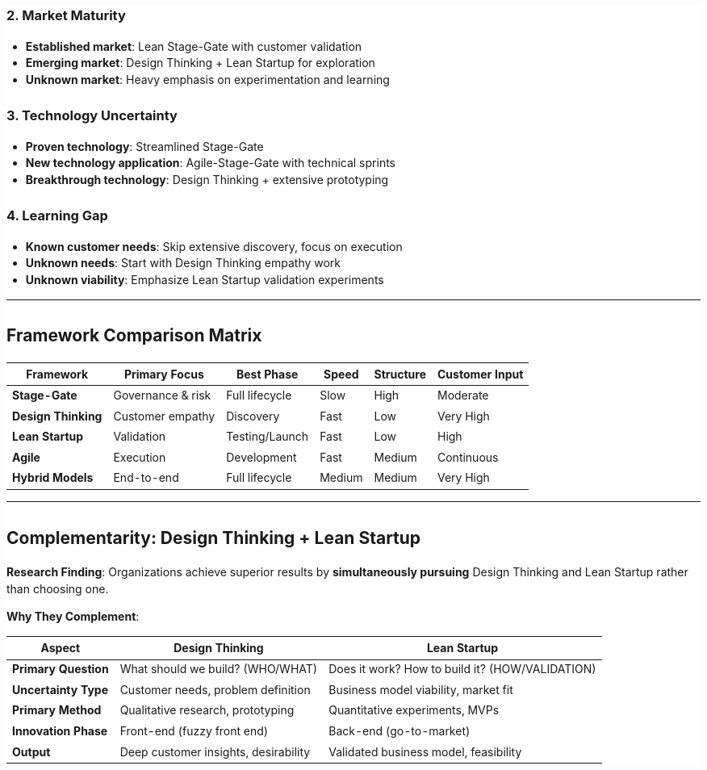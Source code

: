 ### 2. Market Maturity
- **Established market**: Lean Stage-Gate with customer validation
- **Emerging market**: Design Thinking + Lean Startup for exploration
- **Unknown market**: Heavy emphasis on experimentation and learning

### 3. Technology Uncertainty
- **Proven technology**: Streamlined Stage-Gate
- **New technology application**: Agile-Stage-Gate with technical sprints
- **Breakthrough technology**: Design Thinking + extensive prototyping

### 4. Learning Gap
- **Known customer needs**: Skip extensive discovery, focus on execution
- **Unknown needs**: Start with Design Thinking empathy work
- **Unknown viability**: Emphasize Lean Startup validation experiments

---

## Framework Comparison Matrix

| Framework | Primary Focus | Best Phase | Speed | Structure | Customer Input |
|-----------|--------------|------------|-------|-----------|----------------|
| **Stage-Gate** | Governance & risk | Full lifecycle | Slow | High | Moderate |
| **Design Thinking** | Customer empathy | Discovery | Fast | Low | Very High |
| **Lean Startup** | Validation | Testing/Launch | Fast | Low | High |
| **Agile** | Execution | Development | Fast | Medium | Continuous |
| **Hybrid Models** | End-to-end | Full lifecycle | Medium | Medium | Very High |

---

## Complementarity: Design Thinking + Lean Startup

**Research Finding**: Organizations achieve superior results by **simultaneously pursuing** Design Thinking and Lean Startup rather than choosing one.

**Why They Complement**:

| Aspect | Design Thinking | Lean Startup |
|--------|----------------|--------------|
| **Primary Question** | What should we build? (WHO/WHAT) | Does it work? How to build it? (HOW/VALIDATION) |
| **Uncertainty Type** | Customer needs, problem definition | Business model viability, market fit |
| **Primary Method** | Qualitative research, prototyping | Quantitative experiments, MVPs |
| **Innovation Phase** | Front-end (fuzzy front end) | Back-end (go-to-market) |
| **Output** | Deep customer insights, desirability | Validated business model, feasibility |
